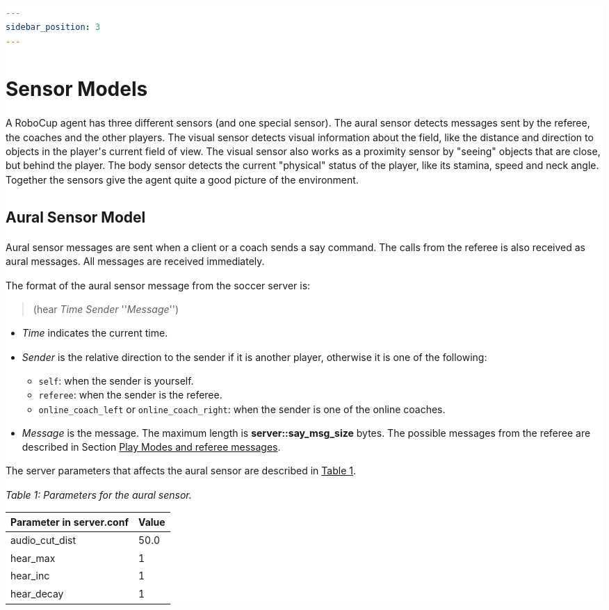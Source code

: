 ```yaml
---
sidebar_position: 3
---
```


# Sensor Models
A RoboCup agent has three different sensors (and one special sensor).
The aural sensor detects messages sent by the referee, the coaches and the
other players.
The visual sensor detects visual information about the field, like the
distance and direction to objects in the player's current field of
view. The visual sensor also works as a proximity sensor by "seeing"
objects that are close, but behind the player.
The body sensor detects the current "physical" status of the player, like
its stamina, speed and neck angle.
Together the sensors give the agent quite a good picture of the environment.

## Aural Sensor Model

Aural sensor messages are sent when a client or a coach sends a say command.
The calls from the referee is also received as aural messages.
All messages are received immediately.

The format of the aural sensor message from the soccer server is:

> (hear  *Time*  *Sender*  ''*Message*'')

- *Time* indicates the current time.

- *Sender* is the relative direction to the sender if it is another player,
  otherwise it is one of the following:

  - `self`: when the sender is yourself.
  - `referee`: when the sender is the referee.
  - `online_coach_left` or `online_coach_right`: when the sender is one of the online coaches.

- *Message* is the message. The maximum length is **server::say_msg_size** bytes.
  The possible messages from the referee are described in Section [Play Modes and referee messages](referee-model.md).

The server parameters that affects the aural sensor are described in [Table 1](#table1).

<a id="table1"></a>

_Table 1: Parameters for the aural sensor._

| Parameter in server.conf | Value |
|--------------------------|-------|
| audio_cut_dist           | 50.0  |
| hear_max                 | 1     |
| hear_inc                 | 1     |
| hear_decay               | 1     |

